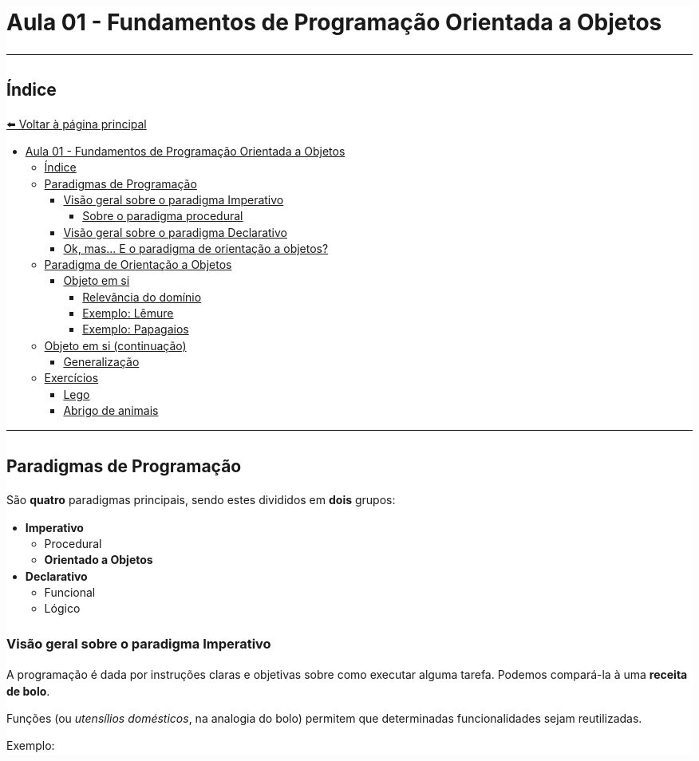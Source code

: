 # Aula 01 - Fundamentos de Programação Orientada a Objetos

---

## Índice

[⬅️ Voltar à página principal](README.md)

- [Aula 01 - Fundamentos de Programação Orientada a Objetos](#aula-01---fundamentos-de-programação-orientada-a-objetos)
  - [Índice](#índice)
  - [Paradigmas de Programação](#paradigmas-de-programação)
    - [Visão geral sobre o paradigma Imperativo](#visão-geral-sobre-o-paradigma-imperativo)
      - [Sobre o paradigma procedural](#sobre-o-paradigma-procedural)
    - [Visão geral sobre o paradigma Declarativo](#visão-geral-sobre-o-paradigma-declarativo)
    - [Ok, mas... E o paradigma de orientação a objetos?](#ok-mas-e-o-paradigma-de-orientação-a-objetos)
  - [Paradigma de Orientação a Objetos](#paradigma-de-orientação-a-objetos)
    - [Objeto em si](#objeto-em-si)
      - [Relevância do domínio](#relevância-do-domínio)
      - [Exemplo: Lêmure](#exemplo-lêmure)
      - [Exemplo: Papagaios](#exemplo-papagaios)
  - [Objeto em si (continuação)](#objeto-em-si-continuação)
    - [Generalização](#generalização)
  - [Exercícios](#exercícios)
    - [Lego](#lego)
    - [Abrigo de animais](#abrigo-de-animais)

---

## Paradigmas de Programação

São **quatro** paradigmas principais, sendo estes divididos em **dois** grupos:

- **Imperativo**
  - Procedural
  - **Orientado a Objetos**
- **Declarativo**
  - Funcional
  - Lógico

### Visão geral sobre o paradigma Imperativo

A programação é dada por instruções claras e objetivas sobre como executar alguma tarefa. Podemos compará-la à uma
**receita de bolo**.

Funções (ou _utensílios domésticos_, na analogia do bolo) permitem que determinadas funcionalidades sejam reutilizadas.

Exemplo:
